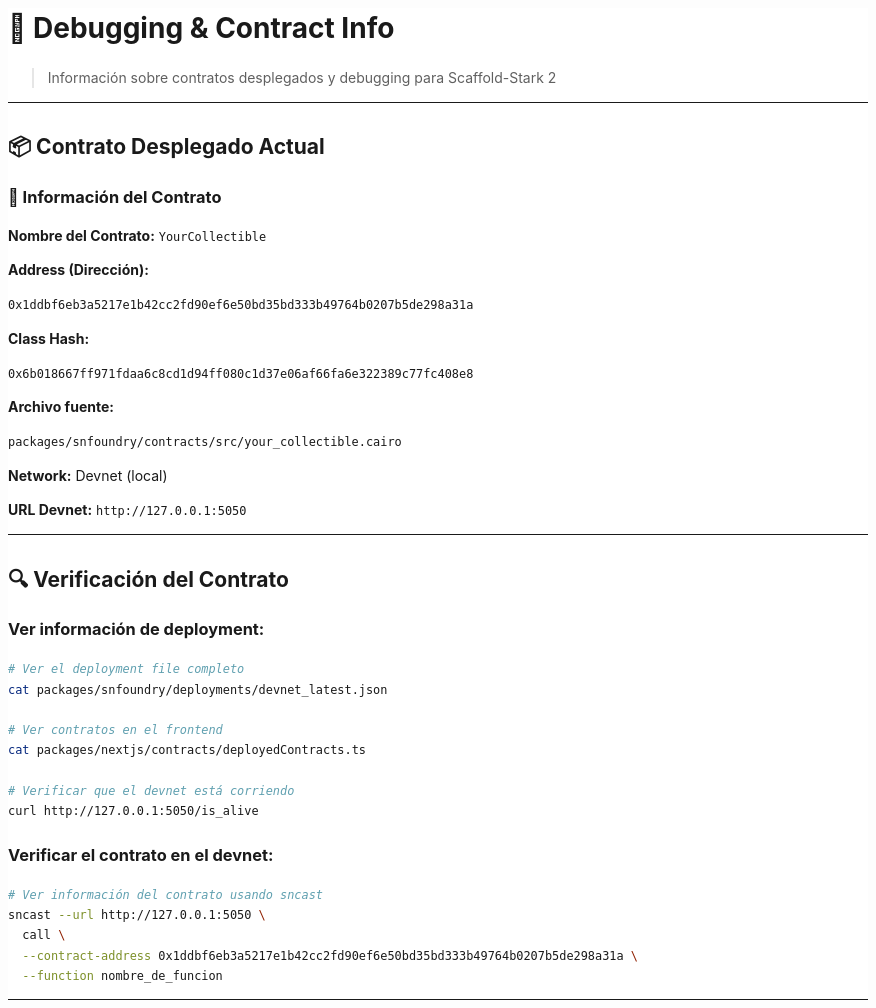 # 🐛 Debugging & Contract Info

> Información sobre contratos desplegados y debugging para Scaffold-Stark 2

---

## 📦 Contrato Desplegado Actual

### 📝 Información del Contrato

**Nombre del Contrato:** `YourCollectible`

**Address (Dirección):**
```
0x1ddbf6eb3a5217e1b42cc2fd90ef6e50bd35bd333b49764b0207b5de298a31a
```

**Class Hash:**
```
0x6b018667ff971fdaa6c8cd1d94ff080c1d37e06af66fa6e322389c77fc408e8
```

**Archivo fuente:**
```
packages/snfoundry/contracts/src/your_collectible.cairo
```

**Network:** Devnet (local)

**URL Devnet:** `http://127.0.0.1:5050`

---

## 🔍 Verificación del Contrato

### Ver información de deployment:

```bash
# Ver el deployment file completo
cat packages/snfoundry/deployments/devnet_latest.json

# Ver contratos en el frontend
cat packages/nextjs/contracts/deployedContracts.ts

# Verificar que el devnet está corriendo
curl http://127.0.0.1:5050/is_alive
```

### Verificar el contrato en el devnet:

```bash
# Ver información del contrato usando sncast
sncast --url http://127.0.0.1:5050 \
  call \
  --contract-address 0x1ddbf6eb3a5217e1b42cc2fd90ef6e50bd35bd333b49764b0207b5de298a31a \
  --function nombre_de_funcion
```

---